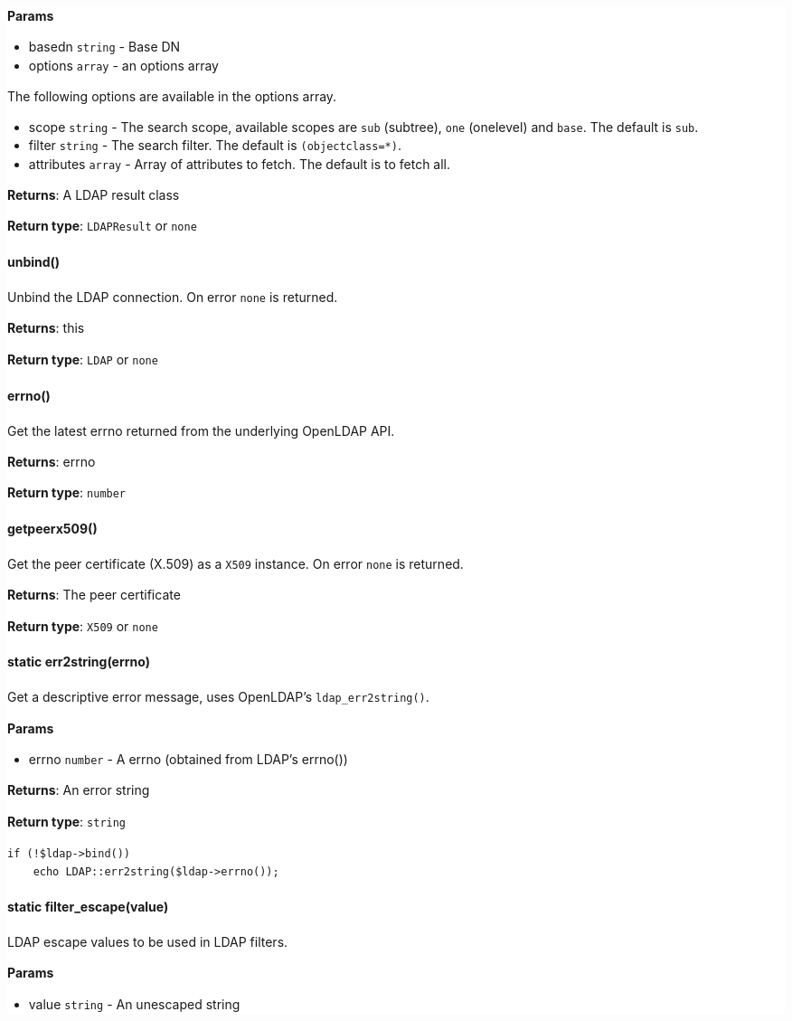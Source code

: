 **Params**

- basedn `string` - Base DN
- options `array` - an options array

The following options are available in the options array.

- scope `string` - The search scope, available scopes are `sub` (subtree), `one` (onelevel) and `base`. The default is `sub`.
- filter `string` - The search filter. The default is `(objectclass=*)`.
- attributes `array` - Array of attributes to fetch. The default is to fetch all.

**Returns**: A LDAP result class

**Return type**: `LDAPResult` or `none`

#### unbind()
Unbind the LDAP connection. On error `none` is returned.

**Returns**: this

**Return type**: `LDAP` or `none`

#### errno()
Get the latest errno returned from the underlying OpenLDAP API.

**Returns**: errno

**Return type**: `number`

#### getpeerx509()
Get the peer certificate (X.509) as a `X509` instance. On error `none` is returned.

**Returns**: The peer certificate

**Return type**: `X509` or `none`

#### static err2string(errno)
Get a descriptive error message, uses OpenLDAP’s `ldap_err2string()`.

**Params**

- errno `number` - A errno (obtained from LDAP’s errno())

**Returns**: An error string

**Return type**: `string`

```
if (!$ldap->bind())
    echo LDAP::err2string($ldap->errno());
```

#### static filter_escape(value)
LDAP escape values to be used in LDAP filters.

**Params**

- value `string` - An unescaped string
